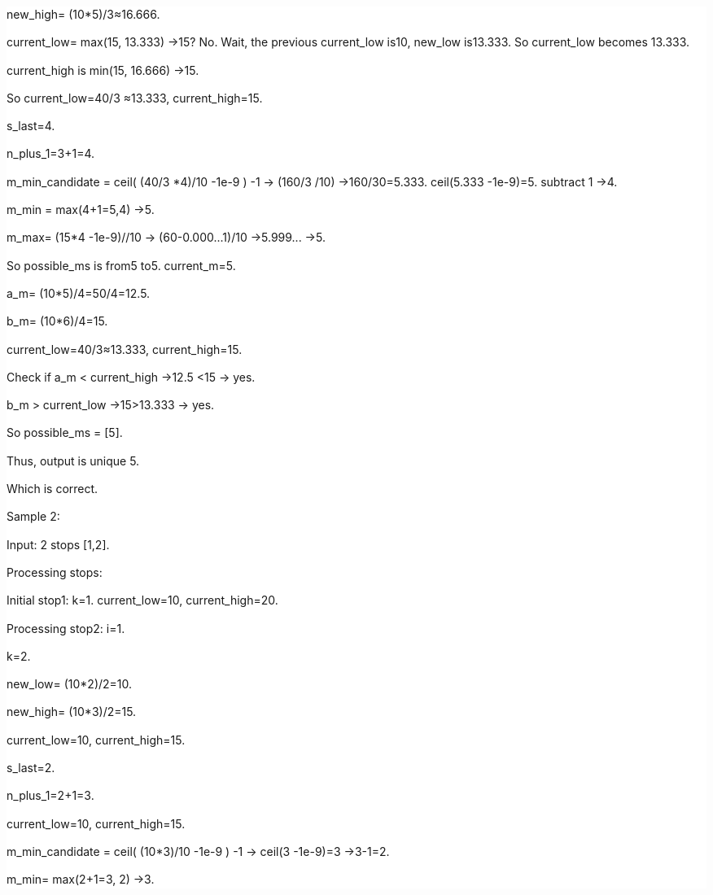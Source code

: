 new_high= (10*5)/3≈16.666.

current_low= max(15, 13.333) →15? No. Wait, the previous current_low is10, new_low is13.333. So current_low becomes 13.333.

current_high is min(15, 16.666) →15.

So current_low=40/3 ≈13.333, current_high=15.

s_last=4.

n_plus_1=3+1=4.

m_min_candidate = ceil( (40/3 *4)/10 -1e-9 ) -1 → (160/3 /10) →160/30=5.333. ceil(5.333 -1e-9)=5. subtract 1 →4.

m_min = max(4+1=5,4) →5.

m_max= (15*4 -1e-9)//10 → (60-0.000...1)/10 →5.999... →5.

So possible_ms is from5 to5. current_m=5.

a_m= (10*5)/4=50/4=12.5.

b_m= (10*6)/4=15.

current_low=40/3≈13.333, current_high=15.

Check if a_m < current_high →12.5 <15 → yes.

b_m > current_low →15>13.333 → yes.

So possible_ms = [5].

Thus, output is unique 5.

Which is correct.

Sample 2:

Input: 2 stops [1,2].

Processing stops:

Initial stop1: k=1. current_low=10, current_high=20.

Processing stop2: i=1.

k=2.

new_low= (10*2)/2=10.

new_high= (10*3)/2=15.

current_low=10, current_high=15.

s_last=2.

n_plus_1=2+1=3.

current_low=10, current_high=15.

m_min_candidate = ceil( (10*3)/10 -1e-9 ) -1 → ceil(3 -1e-9)=3 →3-1=2.

m_min= max(2+1=3, 2) →3.

